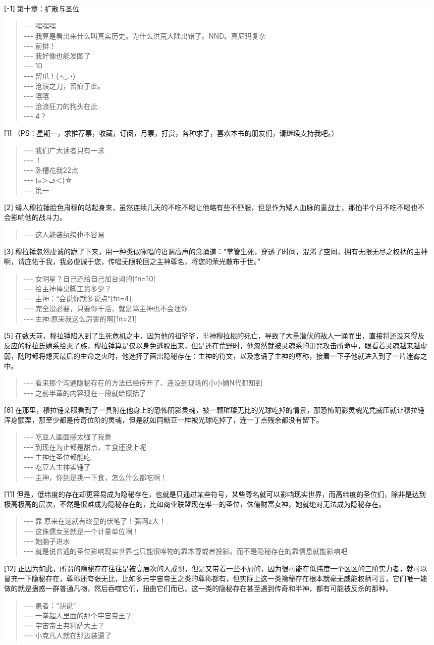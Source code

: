 
[-1] 第十章：扩散与圣位
>--- 嘿嘿嘿<br>
>--- 我算是看出来什么叫真实历史。为什么洪荒大陆出错了。NND。真尼玛复杂<br>
>--- 前排！<br>
>--- 我好像也能发图了<br>
>--- 10<br>
>--- 留爪！(◔◡◔)<br>
>--- 沧浪之刀，留痕于此。<br>
>--- 嘻嘻<br>
>--- 沧浪狂刀的狗头在此<br>
>--- 4？<br>

[1] （PS：星期一，求推荐票，收藏，订阅，月票，打赏，各种求了，喜欢本书的朋友们，请继续支持我吧。）
>--- 我们广大读者只有一求<br>
>--- ！<br>
>--- 卧槽花我22点<br>
>--- (๑＞ڡ＜)☆<br>
>--- 第一<br>

[2] 矮人穆拉锤脸色肃穆的站起身来，虽然连续几天的不吃不喝让他略有些不舒服，但是作为矮人血脉的重战士，那怕半个月不吃不喝也不会影响他的战斗力。
>--- 这人能装纨绔也不容易<br>

[3] 穆拉锤忽然虔诚的跪了下来，用一种类似咏唱的语调高声的念诵道：“掌管生死，穿透了时间，混淆了空间，拥有无限无尽之权柄的主神啊，请庇佑于我，我必虔诚于您，传唱无限轮回之主神尊名，将您的荣光散布于世。”
>--- 女明星？自己还给自己加台词的[fn=10]<br>
>--- 给主神捧臭脚工资多少？<br>
>--- 主神：“会说你就多说点”[fn=4]<br>
>--- 完全没必要，只要你干活，就是骂主神也不会理你<br>
>--- 主神:原来我这么厉害的啊[fn=21]<br>

[5] 在数天前，穆拉锤陷入到了生死危机之中，因为他的祖爷爷，半神穆拉棍的死亡，导致了大量潜伏的敌人一涌而出，直接将还没来得及反应的穆拉氏嫡系给灭了族，穆拉锤算是仅以身免逃脱出来，但是还在荒野时，他忽然就被灵魂系的诅咒攻击所命中，眼看着灵魂越来越虚弱，随时都将熄灭最后的生命之火时，他选择了画出隐秘存在：主神的符文，以及念诵了主神的尊称，接着一下子他就进入到了一片迷雾之中。
>--- 看来那个沟通隐秘存在的方法已经传开了、连没到现场的小小嫡N代都知到<br>
>--- 之前半章的内容现在一段就给概括了<br>

[6] 在那里，穆拉锤亲眼看到了一具附在他身上的恐怖阴影灵魂，被一颗璀璨无比的光球吃掉的情景，那恐怖阴影灵魂光凭威压就让穆拉锤浑身颤栗，那至少都是传奇位阶的灵魂，但是就如同糖豆一样被光球吃掉了，连一丁点残余都没有留下。
>--- 吃豆人画面感太强了我靠<br>
>--- 到现在为止都是甜点，主食还没上呢<br>
>--- 主神连圣位都能吃<br>
>--- 吃豆人主神实锤了<br>
>--- 主神，你到是挑一下食，怎么什么都吃啊！<br>

[11] 但是，低纬度的存在却更容易成为隐秘存在，也就是只通过某些符号，某些尊名就可以影响现实世界，而高纬度的圣位们，除非是达到极高极高的层次，不然是很难成为隐秘存在的，比如商业联盟现在唯一的圣位，侏儒财富女神，她就绝对无法成为隐秘存在。
>--- 靠 原来在这就有终皇的伏笔了！强啊z大！<br>
>--- 这侏儒女圣就是一个计量单位啊！<br>
>--- 她脑子进水<br>
>--- 就是说普通的圣位影响现实世界也只能很唯物的靠本尊或者投影。而不是隐秘存在的靠信息就能影响吧<br>

[12] 正因为如此，所谓的隐秘存在往往是被高层次的人戒惧，但是又带着一些不屑的，因为很可能在低纬度一个区区的三阶实力者，就可以冒充一下隐秘存在，尊称还夸张无比，比如多元宇宙帝王之类的尊称都有，但实际上这一类隐秘存在根本就毫无威能权柄可言，它们唯一能做的就是蛊惑一群普通凡物，然后吞噬它们，扭曲它们而已，这一类的隐秘存在甚至遇到传奇和半神，都有可能被反杀的那种。
>--- 愚者：“胡说”<br>
>--- 一拳超人里面的那个宇宙帝王？<br>
>--- 宇宙帝王弗利萨大王？<br>
>--- 小克凡人就在那边装逼了<br>
